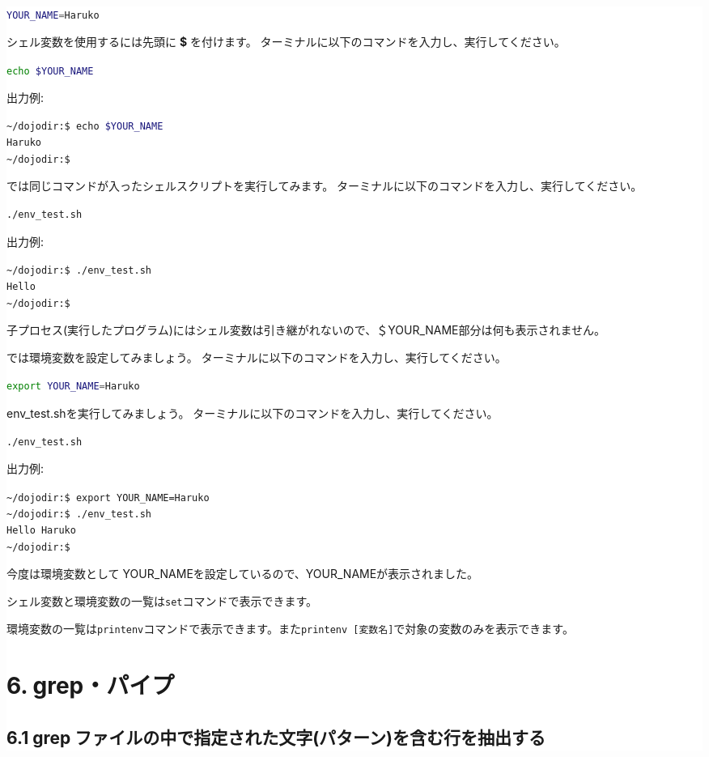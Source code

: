 ```sh
YOUR_NAME=Haruko
```

シェル変数を使用するには先頭に **\$** を付けます。
ターミナルに以下のコマンドを入力し、実行してください。
```sh
echo $YOUR_NAME
```
出力例:
```sh
~/dojodir:$ echo $YOUR_NAME
Haruko
~/dojodir:$
```

では同じコマンドが入ったシェルスクリプトを実行してみます。
ターミナルに以下のコマンドを入力し、実行してください。
```sh
./env_test.sh
```
出力例:
```sh
~/dojodir:$ ./env_test.sh
Hello
~/dojodir:$
```
子プロセス(実行したプログラム)にはシェル変数は引き継がれないので、＄YOUR_NAME部分は何も表示されません。

では環境変数を設定してみましょう。
ターミナルに以下のコマンドを入力し、実行してください。
```sh
export YOUR_NAME=Haruko
```
env_test.shを実行してみましょう。
ターミナルに以下のコマンドを入力し、実行してください。
```sh
./env_test.sh
```
出力例:
```sh
~/dojodir:$ export YOUR_NAME=Haruko
~/dojodir:$ ./env_test.sh
Hello Haruko
~/dojodir:$
```
今度は環境変数として YOUR_NAMEを設定しているので、YOUR_NAMEが表示されました。

シェル変数と環境変数の一覧は`set`コマンドで表示できます。

環境変数の一覧は`printenv`コマンドで表示できます。また`printenv [変数名]`で対象の変数のみを表示できます。

# 6. grep・パイプ

## 6.1 grep ファイルの中で指定された文字(パターン)を含む行を抽出する
